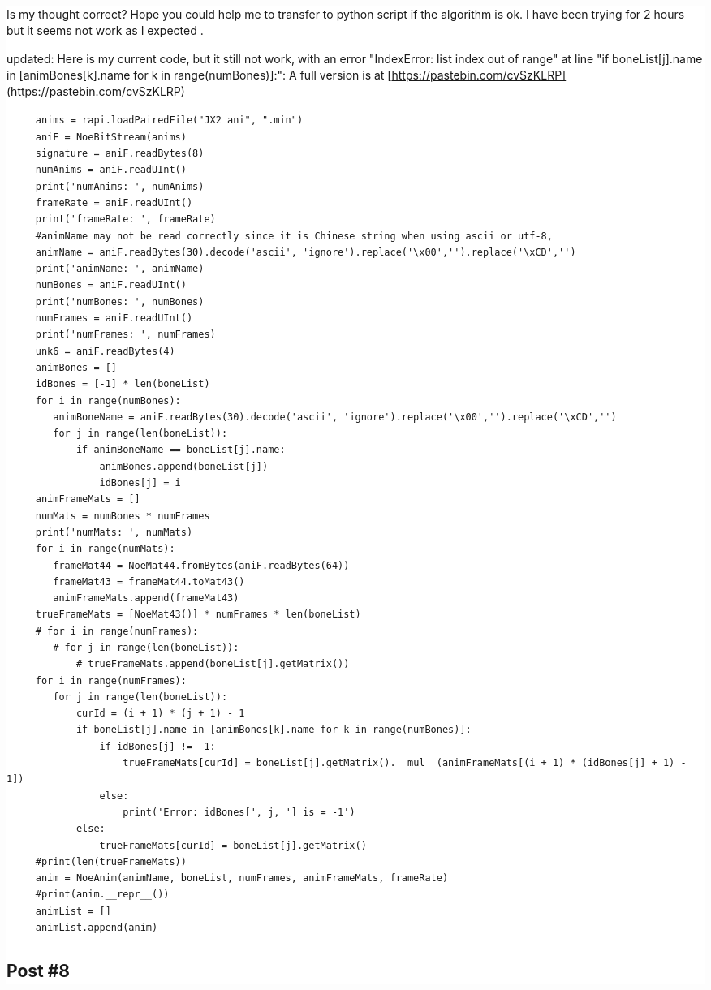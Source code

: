 
Is my thought correct? Hope you could help me to transfer to python script if the algorithm is ok. I have been trying for 2 hours but it seems not work as I expected .

updated:
Here is my current code, but it still not work, with an error "IndexError: list index out of range" at line "if boneList[j].name in [animBones[k].name for k in range(numBones)]:":
A full version is at [https://pastebin.com/cvSzKLRP](https://pastebin.com/cvSzKLRP)

```
     anims = rapi.loadPairedFile("JX2 ani", ".min")
     aniF = NoeBitStream(anims)
     signature = aniF.readBytes(8)
     numAnims = aniF.readUInt()
     print('numAnims: ', numAnims)
     frameRate = aniF.readUInt()
     print('frameRate: ', frameRate)
     #animName may not be read correctly since it is Chinese string when using ascii or utf-8, 
     animName = aniF.readBytes(30).decode('ascii', 'ignore').replace('\x00','').replace('\xCD','')
     print('animName: ', animName)
     numBones = aniF.readUInt()
     print('numBones: ', numBones)
     numFrames = aniF.readUInt()
     print('numFrames: ', numFrames)
     unk6 = aniF.readBytes(4)
     animBones = []
     idBones = [-1] * len(boneList)
     for i in range(numBones):
        animBoneName = aniF.readBytes(30).decode('ascii', 'ignore').replace('\x00','').replace('\xCD','')
        for j in range(len(boneList)):
            if animBoneName == boneList[j].name:
                animBones.append(boneList[j])
                idBones[j] = i
     animFrameMats = []
     numMats = numBones * numFrames
     print('numMats: ', numMats)
     for i in range(numMats):
        frameMat44 = NoeMat44.fromBytes(aniF.readBytes(64))
        frameMat43 = frameMat44.toMat43()
        animFrameMats.append(frameMat43)
     trueFrameMats = [NoeMat43()] * numFrames * len(boneList)
     # for i in range(numFrames):
        # for j in range(len(boneList)):
            # trueFrameMats.append(boneList[j].getMatrix())
     for i in range(numFrames):
        for j in range(len(boneList)):
            curId = (i + 1) * (j + 1) - 1
            if boneList[j].name in [animBones[k].name for k in range(numBones)]:
                if idBones[j] != -1:
                    trueFrameMats[curId] = boneList[j].getMatrix().__mul__(animFrameMats[(i + 1) * (idBones[j] + 1) - 1])
                else:
                    print('Error: idBones[', j, '] is = -1')
            else:
                trueFrameMats[curId] = boneList[j].getMatrix()
     #print(len(trueFrameMats))
     anim = NoeAnim(animName, boneList, numFrames, animFrameMats, frameRate)
     #print(anim.__repr__())
     animList = []
     animList.append(anim)

```
## Post #8